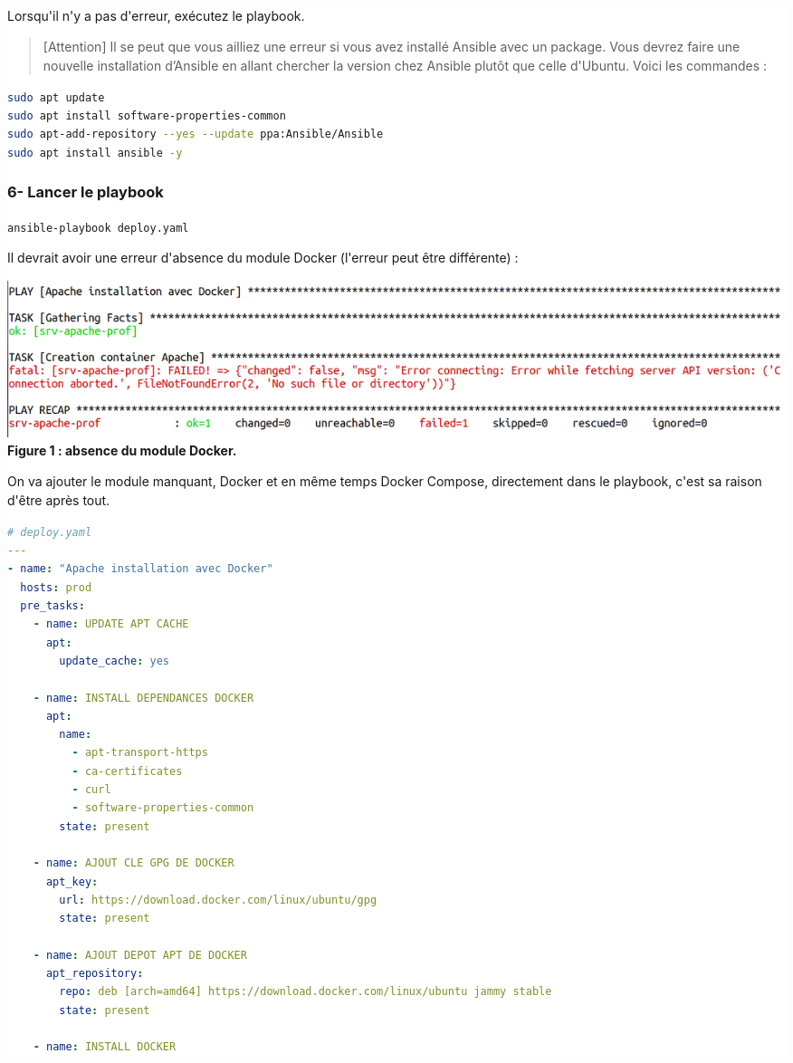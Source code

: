 Lorsqu'il n'y a pas d'erreur, exécutez le playbook.  

>[Attention]
  Il se peut que vous ailliez une erreur si vous avez installé Ansible avec un package. Vous devrez faire une nouvelle installation d’Ansible en allant chercher la version chez Ansible plutôt que celle d'Ubuntu. Voici les commandes :

```bash
sudo apt update
sudo apt install software-properties-common
sudo apt-add-repository --yes --update ppa:Ansible/Ansible
sudo apt install ansible -y
```  

### 6- Lancer le playbook  

```bash
ansible-playbook deploy.yaml
```  

Il devrait avoir une erreur d'absence du module Docker (l'erreur peut être différente) :  

![Absence du module Docker.](../images/ErrModDocker.png)  
**Figure 1 : absence du module Docker.**  

On va ajouter le module manquant, Docker et en même temps Docker Compose, directement dans le playbook, c'est sa raison d'être après tout.  

```yaml
# deploy.yaml
---
- name: "Apache installation avec Docker"
  hosts: prod
  pre_tasks:
    - name: UPDATE APT CACHE
      apt:
        update_cache: yes

    - name: INSTALL DEPENDANCES DOCKER
      apt:
        name:
          - apt-transport-https
          - ca-certificates
          - curl
          - software-properties-common
        state: present

    - name: AJOUT CLE GPG DE DOCKER
      apt_key:
        url: https://download.docker.com/linux/ubuntu/gpg
        state: present

    - name: AJOUT DEPOT APT DE DOCKER
      apt_repository:
        repo: deb [arch=amd64] https://download.docker.com/linux/ubuntu jammy stable
        state: present

    - name: INSTALL DOCKER
```
